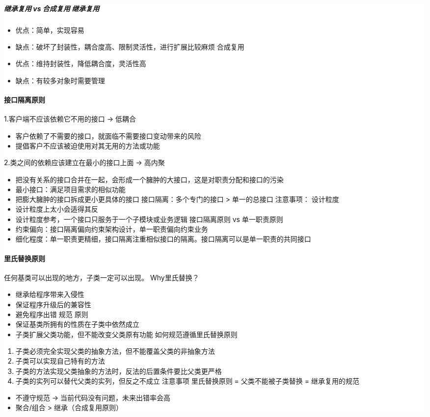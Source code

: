 ##### 继承复用 vs 合成复用 继承复用

- 优点：简单，实现容易

- 缺点：破坏了封装性，耦合度高、限制灵活性，进行扩展比较麻烦
  合成复用

- 优点：维持封装性，降低耦合度，灵活性高

- 缺点：有较多对象时需要管理

#### 接口隔离原则

1.客户端不应该依赖它不用的接口 -> 低耦合

- 客户依赖了不需要的接口，就面临不需要接口变动带来的风险
- 提倡客户不应该被迫使用对其无用的方法或功能

2.类之间的依赖应该建立在最小的接口上面 -> 高内聚

- 把没有关系的接口合并在一起，会形成一个臃肿的大接口，这是对职责分配和接口的污染
- 最小接口：满足项目需求的相似功能
- 把膨大臃肿的接口拆成更小更具体的接口
  接口隔离：多个专门的接口 > 单一的总接口
  注意事项：
  设计粒度
- 设计粒度上太小会适得其反
- 设计粒度参考，一个接口只服务于一个子模块或业务逻辑
  接口隔离原则 vs 单一职责原则
- 约束偏向：接口隔离偏向约束架构设计，单一职责偏向约束业务
- 细化程度：单一职责更精细，接口隔离注重相似接口的隔离。接口隔离可以是单一职责的共同接口

#### 里氏替换原则

任何基类可以出现的地方，子类一定可以出现。
Why里氏替换？

- 继承给程序带来入侵性
- 保证程序升级后的兼容性
- 避免程序出错
  规范
  原则
- 保证基类所拥有的性质在子类中依然成立
- 子类扩展父类功能，但不能改变父类原有功能
  如何规范遵循里氏替换原则
1. 子类必须完全实现父类的抽象方法，但不能覆盖父类的非抽象方法
2. 子类可以实现自己特有的方法
3. 子类的方法实现父类抽象的方法时，反法的后置条件要比父类更严格
4. 子类的实列可以替代父类的实列，但反之不成立
   注意事项
   里氏替换原则 = 父类不能被子类替换 = 继承复用的规范
- 不遵守规范 -> 当前代码没有问题，未来出错率会高
- 聚合/组合 > 继承（合成复用原则）

